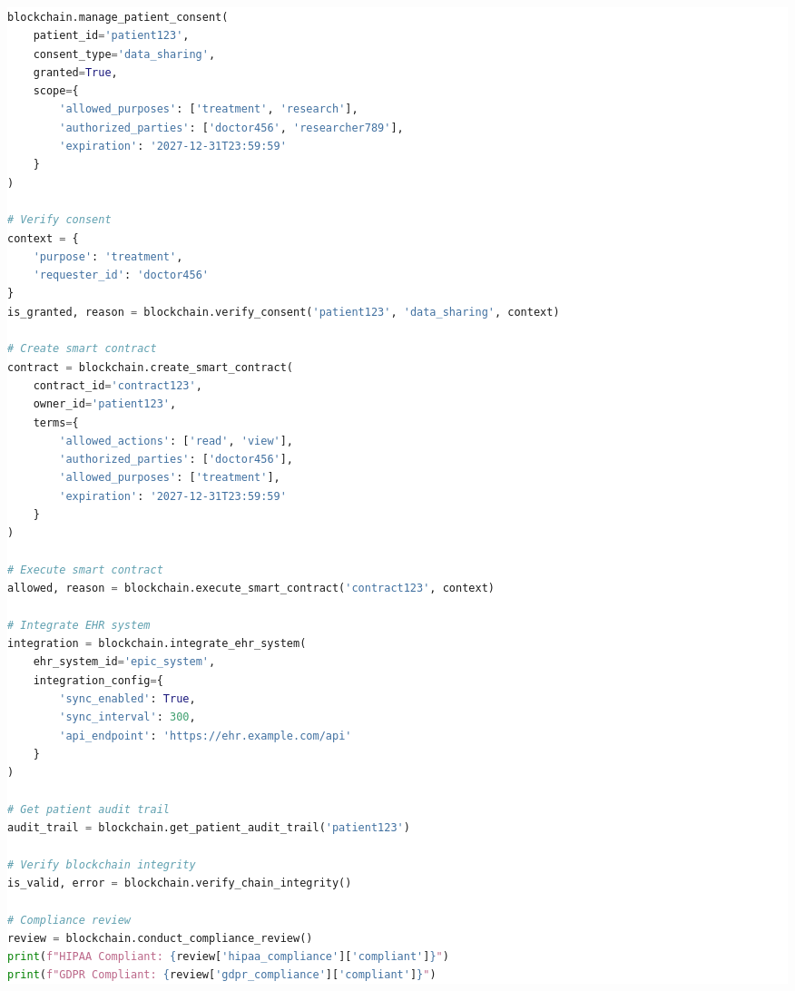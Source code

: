 ```python
blockchain.manage_patient_consent(
    patient_id='patient123',
    consent_type='data_sharing',
    granted=True,
    scope={
        'allowed_purposes': ['treatment', 'research'],
        'authorized_parties': ['doctor456', 'researcher789'],
        'expiration': '2027-12-31T23:59:59'
    }
)

# Verify consent
context = {
    'purpose': 'treatment',
    'requester_id': 'doctor456'
}
is_granted, reason = blockchain.verify_consent('patient123', 'data_sharing', context)

# Create smart contract
contract = blockchain.create_smart_contract(
    contract_id='contract123',
    owner_id='patient123',
    terms={
        'allowed_actions': ['read', 'view'],
        'authorized_parties': ['doctor456'],
        'allowed_purposes': ['treatment'],
        'expiration': '2027-12-31T23:59:59'
    }
)

# Execute smart contract
allowed, reason = blockchain.execute_smart_contract('contract123', context)

# Integrate EHR system
integration = blockchain.integrate_ehr_system(
    ehr_system_id='epic_system',
    integration_config={
        'sync_enabled': True,
        'sync_interval': 300,
        'api_endpoint': 'https://ehr.example.com/api'
    }
)

# Get patient audit trail
audit_trail = blockchain.get_patient_audit_trail('patient123')

# Verify blockchain integrity
is_valid, error = blockchain.verify_chain_integrity()

# Compliance review
review = blockchain.conduct_compliance_review()
print(f"HIPAA Compliant: {review['hipaa_compliance']['compliant']}")
print(f"GDPR Compliant: {review['gdpr_compliance']['compliant']}")
```
